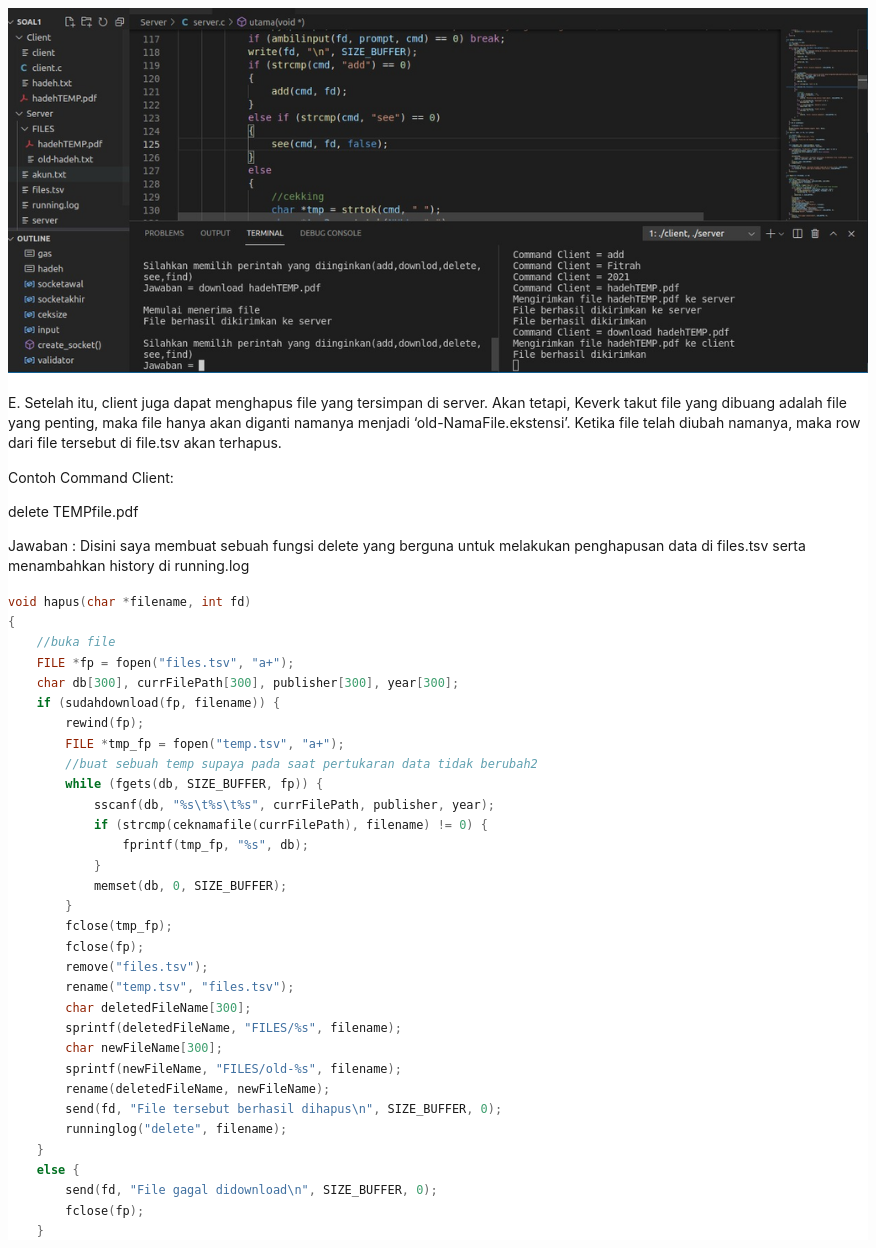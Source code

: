 ![image1DB](https://github.com/Fitrah1812/soal-shift-sisop-modul-3-B10-2021/blob/main/Dokumentasi/Nomor1DB.jpeg)

E. Setelah itu, client juga dapat menghapus file yang tersimpan di server. Akan tetapi, Keverk takut file yang dibuang adalah file yang penting, maka file hanya akan diganti namanya menjadi ‘old-NamaFile.ekstensi’. Ketika file telah diubah namanya, maka row dari file tersebut di file.tsv akan terhapus.

Contoh Command Client:

delete TEMPfile.pdf

Jawaban : Disini saya membuat sebuah fungsi delete yang berguna untuk melakukan penghapusan data di files.tsv serta menambahkan history di running.log

```c
void hapus(char *filename, int fd)
{
    //buka file
    FILE *fp = fopen("files.tsv", "a+");
    char db[300], currFilePath[300], publisher[300], year[300];
    if (sudahdownload(fp, filename)) {
        rewind(fp);
        FILE *tmp_fp = fopen("temp.tsv", "a+");
        //buat sebuah temp supaya pada saat pertukaran data tidak berubah2
        while (fgets(db, SIZE_BUFFER, fp)) {
            sscanf(db, "%s\t%s\t%s", currFilePath, publisher, year);
            if (strcmp(ceknamafile(currFilePath), filename) != 0) { 
                fprintf(tmp_fp, "%s", db);
            }
            memset(db, 0, SIZE_BUFFER);
        }
        fclose(tmp_fp);
        fclose(fp);
        remove("files.tsv");
        rename("temp.tsv", "files.tsv");
        char deletedFileName[300];
        sprintf(deletedFileName, "FILES/%s", filename);
        char newFileName[300];
        sprintf(newFileName, "FILES/old-%s", filename);
        rename(deletedFileName, newFileName);
        send(fd, "File tersebut berhasil dihapus\n", SIZE_BUFFER, 0);
        runninglog("delete", filename);
    } 
    else {
        send(fd, "File gagal didownload\n", SIZE_BUFFER, 0);
        fclose(fp);
    }
```